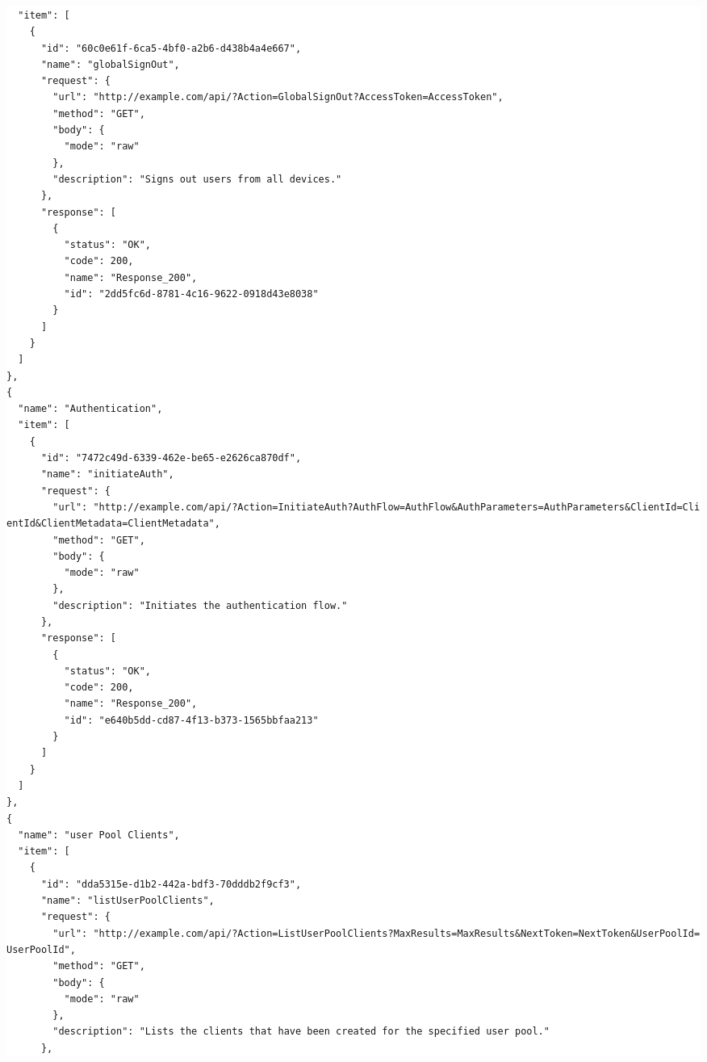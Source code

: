       "item": [
        {
          "id": "60c0e61f-6ca5-4bf0-a2b6-d438b4a4e667",
          "name": "globalSignOut",
          "request": {
            "url": "http://example.com/api/?Action=GlobalSignOut?AccessToken=AccessToken",
            "method": "GET",
            "body": {
              "mode": "raw"
            },
            "description": "Signs out users from all devices."
          },
          "response": [
            {
              "status": "OK",
              "code": 200,
              "name": "Response_200",
              "id": "2dd5fc6d-8781-4c16-9622-0918d43e8038"
            }
          ]
        }
      ]
    },
    {
      "name": "Authentication",
      "item": [
        {
          "id": "7472c49d-6339-462e-be65-e2626ca870df",
          "name": "initiateAuth",
          "request": {
            "url": "http://example.com/api/?Action=InitiateAuth?AuthFlow=AuthFlow&AuthParameters=AuthParameters&ClientId=ClientId&ClientMetadata=ClientMetadata",
            "method": "GET",
            "body": {
              "mode": "raw"
            },
            "description": "Initiates the authentication flow."
          },
          "response": [
            {
              "status": "OK",
              "code": 200,
              "name": "Response_200",
              "id": "e640b5dd-cd87-4f13-b373-1565bbfaa213"
            }
          ]
        }
      ]
    },
    {
      "name": "user Pool Clients",
      "item": [
        {
          "id": "dda5315e-d1b2-442a-bdf3-70dddb2f9cf3",
          "name": "listUserPoolClients",
          "request": {
            "url": "http://example.com/api/?Action=ListUserPoolClients?MaxResults=MaxResults&NextToken=NextToken&UserPoolId=UserPoolId",
            "method": "GET",
            "body": {
              "mode": "raw"
            },
            "description": "Lists the clients that have been created for the specified user pool."
          },